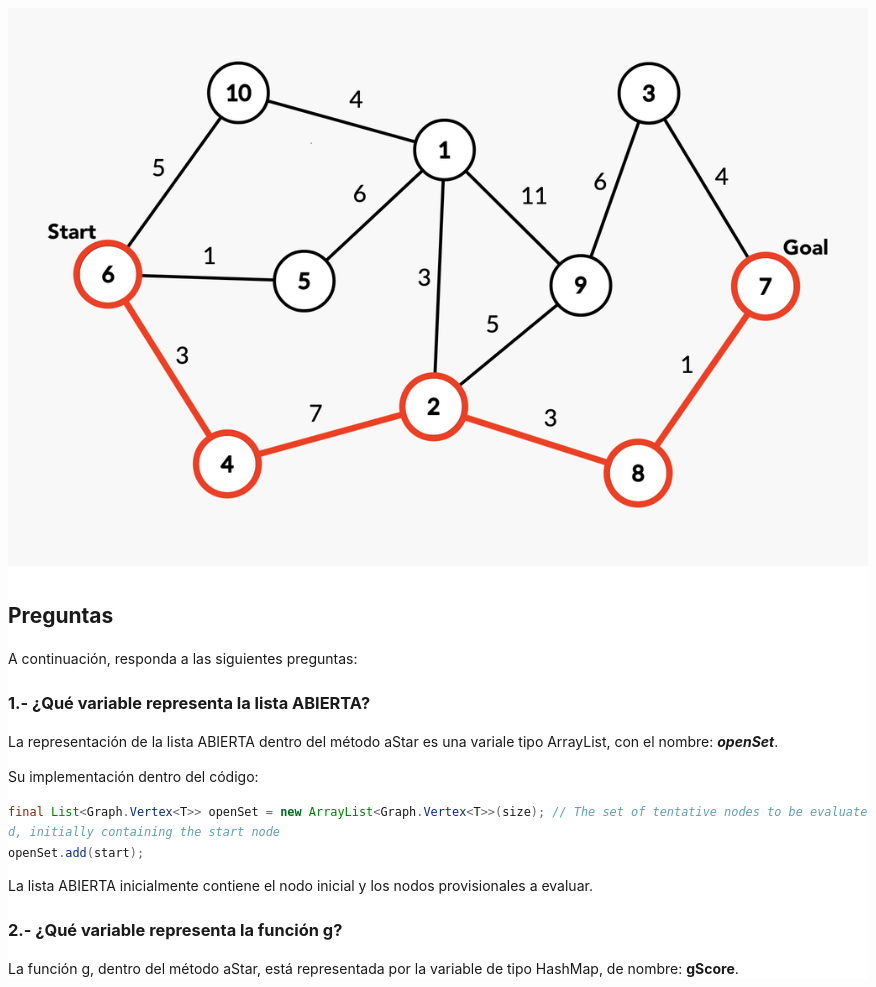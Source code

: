 ![graph_sol](graph_sol.png)

## Preguntas

A continuación, responda a las siguientes preguntas:

### 1.- ¿Qué variable representa la lista ABIERTA?

La representación de la lista ABIERTA dentro del método aStar es una variale tipo ArrayList, con el nombre: **_openSet_**.

Su implementación dentro del código:

``` java
final List<Graph.Vertex<T>> openSet = new ArrayList<Graph.Vertex<T>>(size); // The set of tentative nodes to be evaluated, initially containing the start node
openSet.add(start);
```
La lista ABIERTA inicialmente contiene el nodo inicial y los nodos provisionales a evaluar.

### 2.- ¿Qué variable representa la función g?

La función g, dentro del método aStar, está representada por la variable de tipo HashMap, de nombre: **gScore**.
